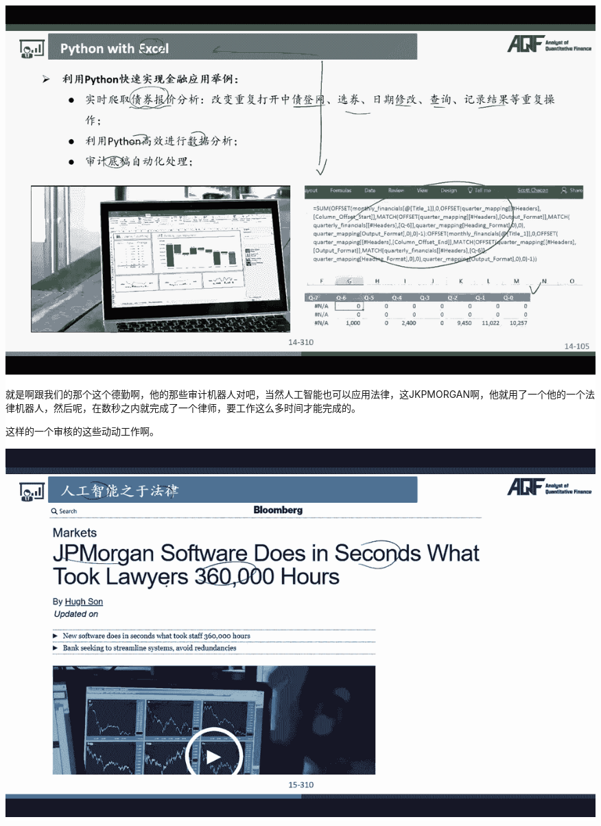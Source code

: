 ![](img/eb71c6f8951ce95ae60864f7856a55fc_22.png)

就是啊跟我们的那个这个德勤啊，他的那些审计机器人对吧，当然人工智能也可以应用法律，这JKPMORGAN啊，他就用了一个他的一个法律机器人，然后呢，在数秒之内就完成了一个律师，要工作这么多时间才能完成的。

这样的一个审核的这些动动工作啊。

![](img/eb71c6f8951ce95ae60864f7856a55fc_24.png)
